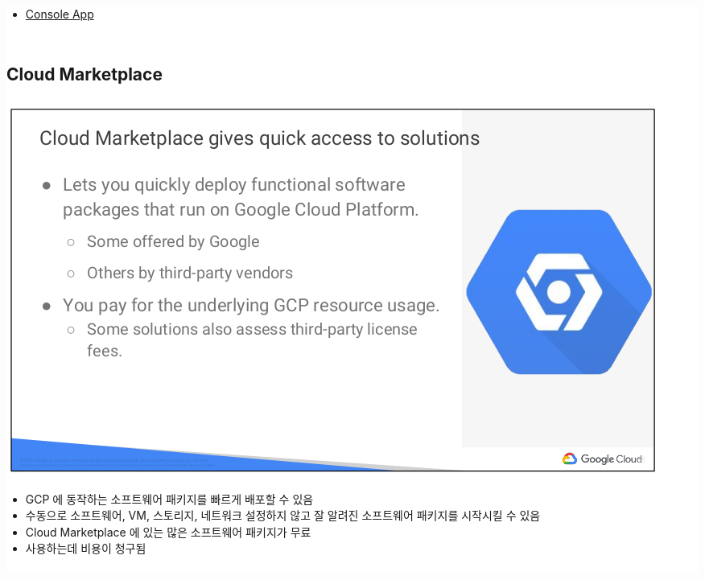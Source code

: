 - [Console App](https://cloud.google.com/console-app/)
<br/><br/>

## Cloud Marketplace
![image40](images/02/40-cloud-marketplace.png)<br/>
- GCP 에 동작하는 소프트웨어 패키지를 빠르게 배포할 수 있음
- 수동으로 소프트웨어, VM, 스토리지, 네트워크 설정하지 않고 잘 알려진 소프트웨어 패키지를 시작시킬 수 있음
- Cloud Marketplace 에 있는 많은 소프트웨어 패키지가 무료
- 사용하는데 비용이 청구됨
<br/><br/>


